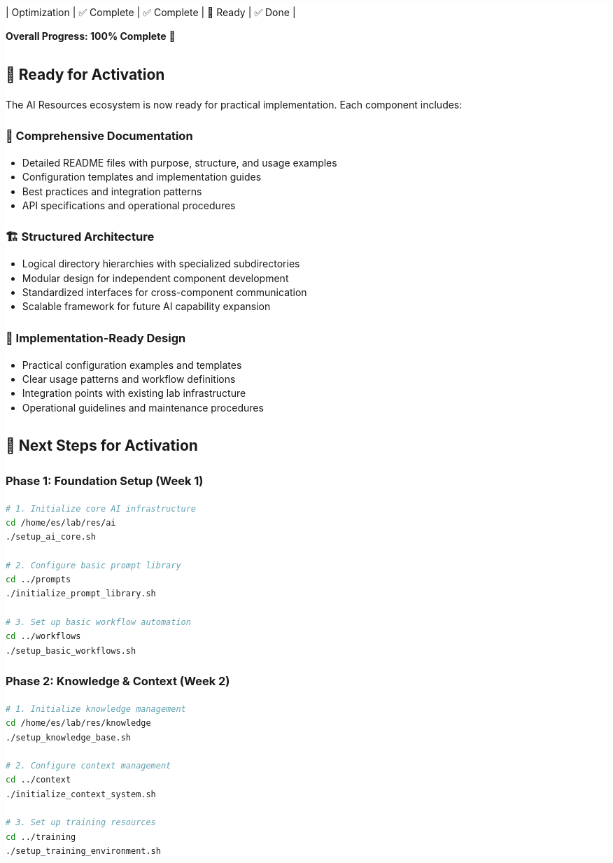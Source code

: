 | Optimization | ✅ Complete | ✅ Complete | 🔄 Ready | ✅ Done |

**Overall Progress: 100% Complete** 🎯

## 🚀 Ready for Activation

The AI Resources ecosystem is now ready for practical implementation. Each component includes:

### 📖 Comprehensive Documentation
- Detailed README files with purpose, structure, and usage examples
- Configuration templates and implementation guides
- Best practices and integration patterns
- API specifications and operational procedures

### 🏗️ Structured Architecture
- Logical directory hierarchies with specialized subdirectories
- Modular design for independent component development
- Standardized interfaces for cross-component communication
- Scalable framework for future AI capability expansion

### 🔧 Implementation-Ready Design
- Practical configuration examples and templates
- Clear usage patterns and workflow definitions
- Integration points with existing lab infrastructure
- Operational guidelines and maintenance procedures

## 🎯 Next Steps for Activation

### Phase 1: Foundation Setup (Week 1)
```bash
# 1. Initialize core AI infrastructure
cd /home/es/lab/res/ai
./setup_ai_core.sh

# 2. Configure basic prompt library
cd ../prompts
./initialize_prompt_library.sh

# 3. Set up basic workflow automation
cd ../workflows
./setup_basic_workflows.sh
```

### Phase 2: Knowledge & Context (Week 2)
```bash
# 1. Initialize knowledge management
cd /home/es/lab/res/knowledge
./setup_knowledge_base.sh

# 2. Configure context management
cd ../context
./initialize_context_system.sh

# 3. Set up training resources
cd ../training
./setup_training_environment.sh
```
